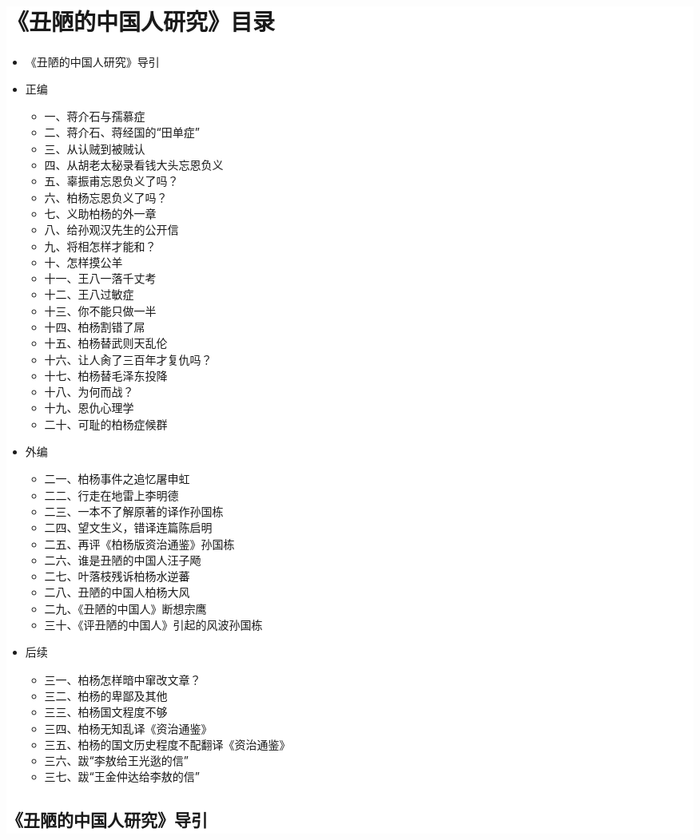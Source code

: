 # 《丑陋的中国人研究》目录

* 《丑陋的中国人研究》导引

* 正编

  * 一、蒋介石与孺慕症
  * 二、蒋介石、蒋经国的“田单症”
  * 三、从认贼到被贼认
  * 四、从胡老太秘录看钱大头忘恩负义
  * 五、辜振甫忘恩负义了吗？
  * 六、柏杨忘恩负义了吗？
  * 七、义助柏杨的外一章
  * 八、给孙观汉先生的公开信
  * 九、将相怎样才能和？
  * 十、怎样摸公羊
  * 十一、王八一落千丈考
  * 十二、王八过敏症
  * 十三、你不能只做一半
  * 十四、柏杨割错了屌
  * 十五、柏杨替武则天乱伦
  * 十六、让人肏了三百年才复仇吗？
  * 十七、柏杨替毛泽东投降
  * 十八、为何而战？
  * 十九、恩仇心理学
  * 二十、可耻的柏杨症候群

* 外编

  * 二一、柏杨事件之追忆屠申虹
  * 二二、行走在地雷上李明德
  * 二三、一本不了解原著的译作孙国栋
  * 二四、望文生义，错译连篇陈启明
  * 二五、再评《柏杨版资治通鉴》孙国栋
  * 二六、谁是丑陋的中国人汪子飏
  * 二七、叶落枝残诉柏杨水逆蕃
  * 二八、丑陋的中国人柏杨大风
  * 二九、《丑陋的中国人》断想宗鹰
  * 三十、《评丑陋的中国人》引起的风波孙国栋

* 后续

  * 三一、柏杨怎样暗中窜改文章？
  * 三二、柏杨的卑鄙及其他
  * 三三、柏杨国文程度不够
  * 三四、柏杨无知乱译《资治通鉴》
  * 三五、柏杨的国文历史程度不配翻译《资治通鉴》
  * 三六、跋“李敖给王光逖的信”
  * 三七、跋“王金仲达给李敖的信”



## 《丑陋的中国人研究》导引

